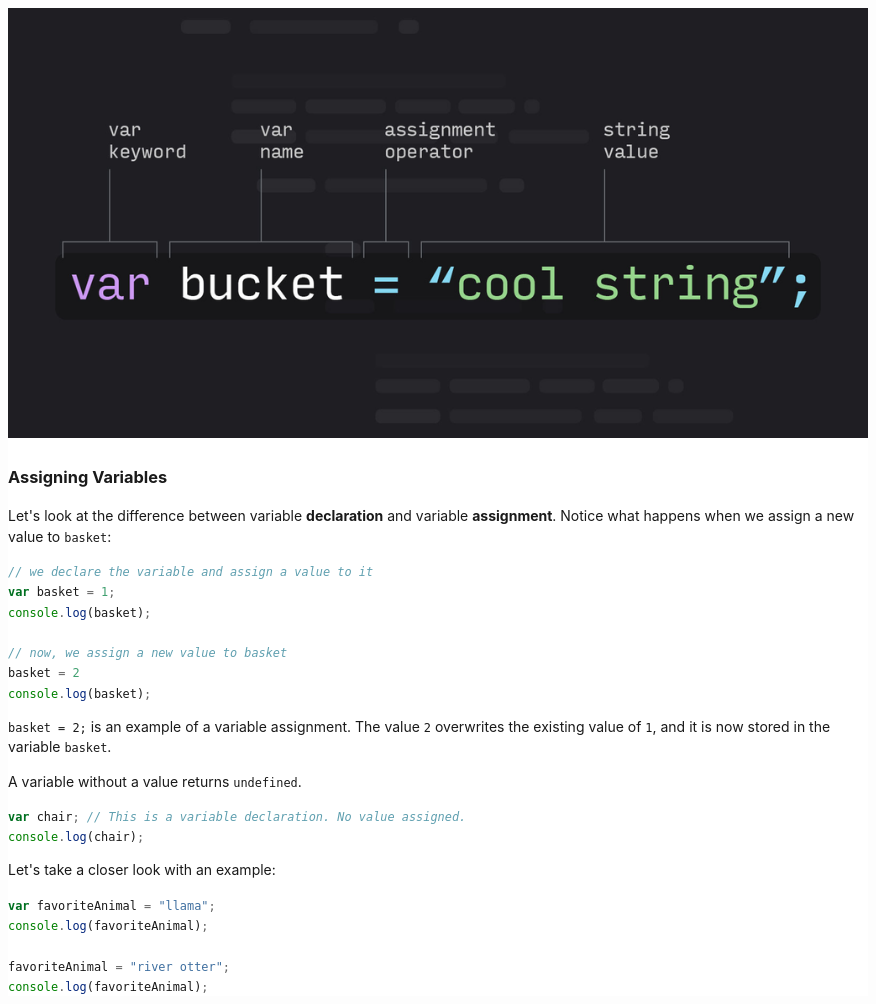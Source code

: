 ![variables.jpg](./images/variables.jpg)

### Assigning Variables  

Let's look at the difference between variable **declaration** and variable **assignment**. Notice what happens when we assign a new value to `basket`:

```js
// we declare the variable and assign a value to it
var basket = 1;
console.log(basket);

// now, we assign a new value to basket
basket = 2
console.log(basket);
```

`basket = 2;` is an example of a variable assignment. The value `2` overwrites the existing value of `1`, and it is now stored in the variable `basket`.

A variable without a value returns `undefined`.

```js
var chair; // This is a variable declaration. No value assigned.
console.log(chair);
```

Let's take a closer look with an example:

```js
var favoriteAnimal = "llama";
console.log(favoriteAnimal);

favoriteAnimal = "river otter";
console.log(favoriteAnimal);
```
